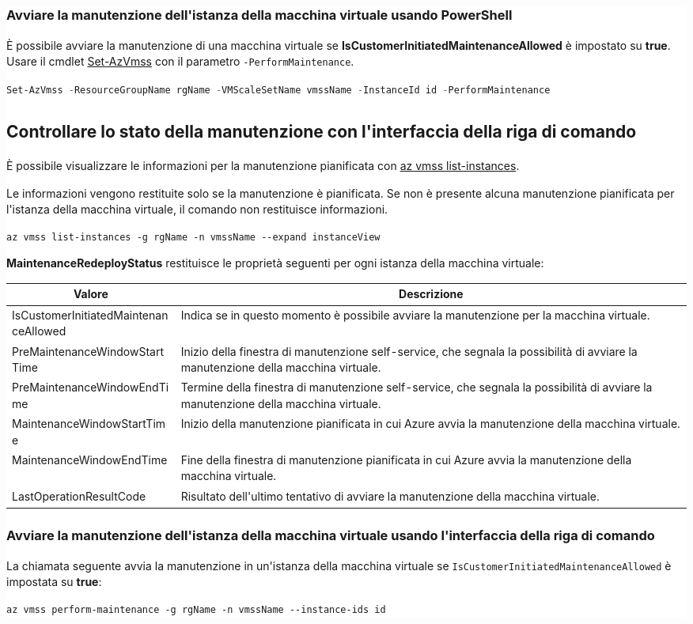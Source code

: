 
### <a name="start-maintenance-on-your-vm-instance-by-using-powershell"></a>Avviare la manutenzione dell'istanza della macchina virtuale usando PowerShell

È possibile avviare la manutenzione di una macchina virtuale se **IsCustomerInitiatedMaintenanceAllowed** è impostato su **true**. Usare il cmdlet [Set-AzVmss](/powershell/module/az.compute/set-azvmss) con il parametro `-PerformMaintenance`.

```powershell
Set-AzVmss -ResourceGroupName rgName -VMScaleSetName vmssName -InstanceId id -PerformMaintenance 
```

## <a name="check-maintenance-status-by-using-the-cli"></a>Controllare lo stato della manutenzione con l'interfaccia della riga di comando

È possibile visualizzare le informazioni per la manutenzione pianificata con [az vmss list-instances](/cli/azure/vmss#az_vmss_list_instances).
 
Le informazioni vengono restituite solo se la manutenzione è pianificata. Se non è presente alcuna manutenzione pianificata per l'istanza della macchina virtuale, il comando non restituisce informazioni. 

```azurecli
az vmss list-instances -g rgName -n vmssName --expand instanceView
```

**MaintenanceRedeployStatus** restituisce le proprietà seguenti per ogni istanza della macchina virtuale: 

| Valore | Descrizione   |
|-------|---------------|
| IsCustomerInitiatedMaintenanceAllowed | Indica se in questo momento è possibile avviare la manutenzione per la macchina virtuale. |
| PreMaintenanceWindowStartTime         | Inizio della finestra di manutenzione self-service, che segnala la possibilità di avviare la manutenzione della macchina virtuale. |
| PreMaintenanceWindowEndTime           | Termine della finestra di manutenzione self-service, che segnala la possibilità di avviare la manutenzione della macchina virtuale. |
| MaintenanceWindowStartTime            | Inizio della manutenzione pianificata in cui Azure avvia la manutenzione della macchina virtuale. |
| MaintenanceWindowEndTime              | Fine della finestra di manutenzione pianificata in cui Azure avvia la manutenzione della macchina virtuale. |
| LastOperationResultCode               | Risultato dell'ultimo tentativo di avviare la manutenzione della macchina virtuale. |


### <a name="start-maintenance-on-your-vm-instance-by-using-the-cli"></a>Avviare la manutenzione dell'istanza della macchina virtuale usando l'interfaccia della riga di comando

La chiamata seguente avvia la manutenzione in un'istanza della macchina virtuale se `IsCustomerInitiatedMaintenanceAllowed` è impostata su **true**:

```azurecli
az vmss perform-maintenance -g rgName -n vmssName --instance-ids id
```
